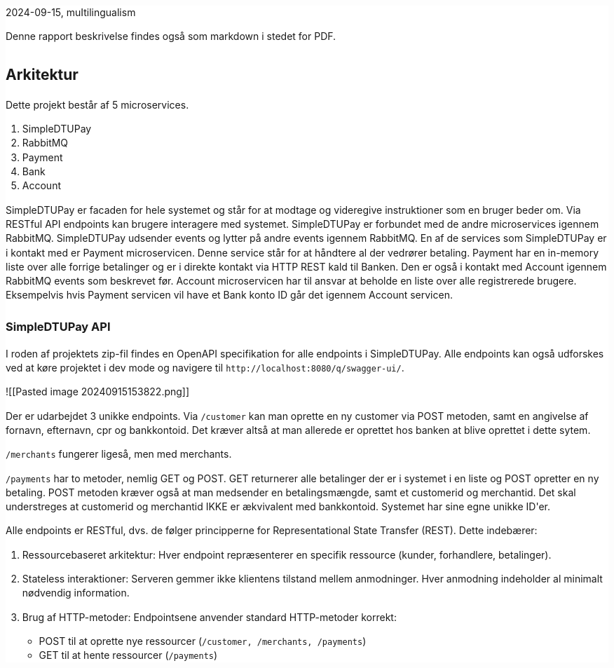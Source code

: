 2024-09-15, muItilingualism

Denne rapport beskrivelse findes også som markdown i stedet for PDF.
## Arkitektur

Dette projekt består af 5 microservices.

1. SimpleDTUPay
2. RabbitMQ
3. Payment
4. Bank
5. Account

SimpleDTUPay er facaden for hele systemet og står for at modtage og videregive instruktioner som en bruger beder om. Via RESTful API endpoints kan brugere interagere med systemet. SimpleDTUPay er forbundet med de andre microservices igennem RabbitMQ. SimpleDTUPay udsender events og lytter på andre events igennem RabbitMQ. En af de services som SimpleDTUPay er i kontakt med er Payment microservicen. Denne service står for at håndtere al der vedrører betaling. Payment har en in-memory liste over alle forrige betalinger og er i direkte kontakt via HTTP REST kald til Banken. Den er også i kontakt med Account igennem RabbitMQ events som beskrevet før. Account microservicen har til ansvar at beholde en liste over alle registrerede brugere. Eksempelvis hvis Payment servicen vil have et Bank konto ID går det igennem Account servicen.

### SimpleDTUPay API

I roden af projektets zip-fil findes en OpenAPI specifikation for alle endpoints i SimpleDTUPay. Alle endpoints kan også udforskes ved at køre projektet i dev mode og navigere til `http://localhost:8080/q/swagger-ui/`.

![[Pasted image 20240915153822.png]]

Der er udarbejdet 3 unikke endpoints. Via `/customer` kan man oprette en ny customer via POST metoden, samt en angivelse af fornavn, efternavn, cpr og bankkontoid. Det kræver altså at man allerede er oprettet hos banken at blive oprettet i dette sytem.

`/merchants` fungerer ligeså, men med merchants.

`/payments` har to metoder, nemlig GET og POST. GET returnerer alle betalinger der er i systemet i en liste og POST opretter en ny betaling. POST metoden kræver også at man medsender en betalingsmængde, samt et customerid og merchantid. Det skal understreges at customerid og merchantid IKKE er ækvivalent med bankkontoid. Systemet har sine egne unikke ID'er.

Alle endpoints er RESTful, dvs. de følger principperne for Representational State Transfer (REST). Dette indebærer:

1. Ressourcebaseret arkitektur: Hver endpoint repræsenterer en specifik ressource (kunder, forhandlere, betalinger).

2. Stateless interaktioner: Serveren gemmer ikke klientens tilstand mellem anmodninger. Hver anmodning indeholder al minimalt nødvendig information.

3. Brug af HTTP-metoder: Endpointsene anvender standard HTTP-metoder korrekt:
    - POST til at oprette nye ressourcer (`/customer, /merchants, /payments`)
    - GET til at hente ressourcer (`/payments`)
